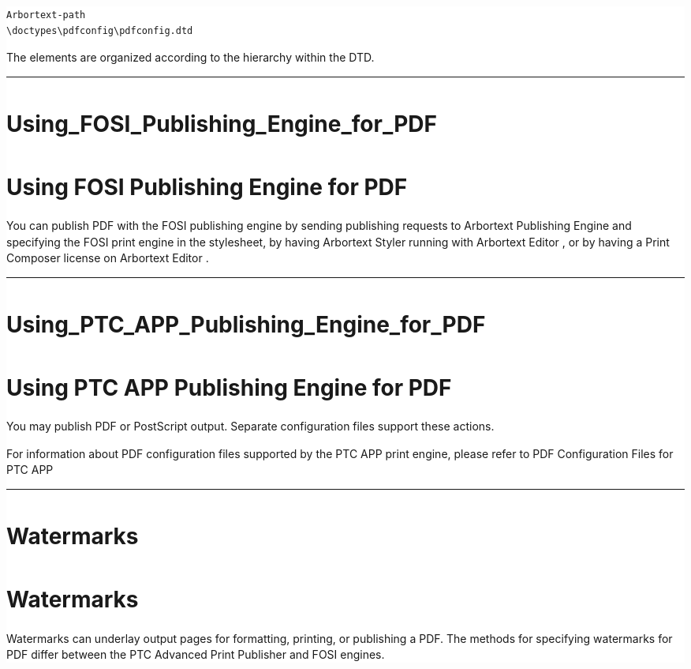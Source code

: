 ```
Arbortext-path
\doctypes\pdfconfig\pdfconfig.dtd
```

The elements are organized according to the hierarchy within the DTD.



---

# Using_FOSI_Publishing_Engine_for_PDF

# Using FOSI Publishing Engine for PDF

You can publish PDF with the FOSI publishing engine by sending publishing requests to Arbortext Publishing Engine and specifying the FOSI print engine in the stylesheet, by having Arbortext Styler running with Arbortext Editor , or by having a Print Composer license on Arbortext Editor .



---

# Using_PTC_APP_Publishing_Engine_for_PDF

# Using PTC APP Publishing Engine for PDF

You may publish PDF or PostScript output. Separate configuration files support these actions.

For information about PDF configuration files supported by the PTC APP print engine, please refer to PDF Configuration Files for PTC APP



---

# Watermarks

# Watermarks

Watermarks can underlay output pages for formatting, printing, or publishing a PDF. The methods for specifying watermarks for PDF differ between the PTC Advanced Print Publisher and FOSI engines.